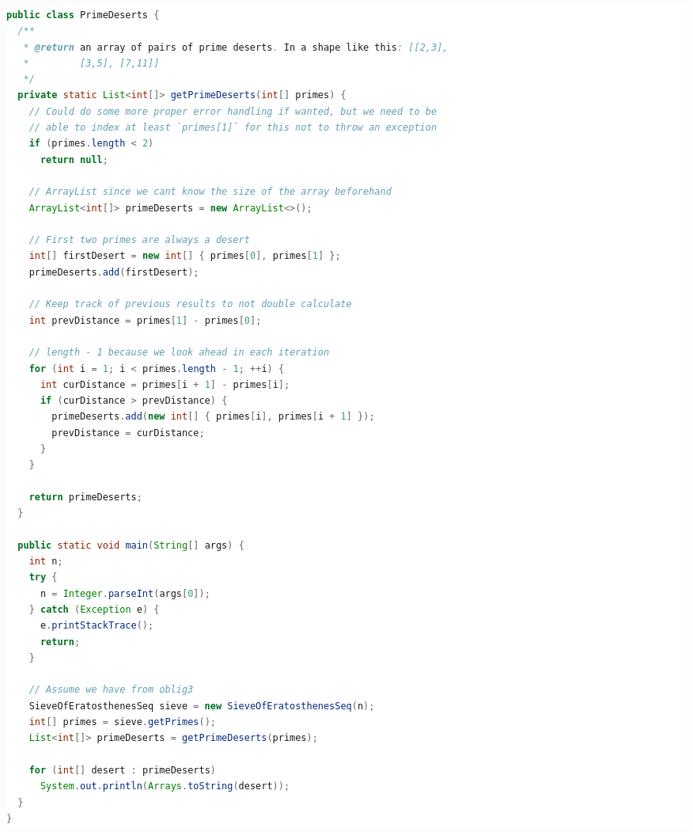 ```java
public class PrimeDeserts {
  /**
   * @return an array of pairs of prime deserts. In a shape like this: [[2,3],
   *         [3,5], [7,11]]
   */
  private static List<int[]> getPrimeDeserts(int[] primes) {
    // Could do some more proper error handling if wanted, but we need to be
    // able to index at least `primes[1]` for this not to throw an exception
    if (primes.length < 2)
      return null;

    // ArrayList since we cant know the size of the array beforehand
    ArrayList<int[]> primeDeserts = new ArrayList<>();

    // First two primes are always a desert
    int[] firstDesert = new int[] { primes[0], primes[1] };
    primeDeserts.add(firstDesert);

    // Keep track of previous results to not double calculate
    int prevDistance = primes[1] - primes[0];

    // length - 1 because we look ahead in each iteration
    for (int i = 1; i < primes.length - 1; ++i) {
      int curDistance = primes[i + 1] - primes[i];
      if (curDistance > prevDistance) {
        primeDeserts.add(new int[] { primes[i], primes[i + 1] });
        prevDistance = curDistance;
      }
    }

    return primeDeserts;
  }

  public static void main(String[] args) {
    int n;
    try {
      n = Integer.parseInt(args[0]);
    } catch (Exception e) {
      e.printStackTrace();
      return;
    }

    // Assume we have from oblig3
    SieveOfEratosthenesSeq sieve = new SieveOfEratosthenesSeq(n);
    int[] primes = sieve.getPrimes();
    List<int[]> primeDeserts = getPrimeDeserts(primes);

    for (int[] desert : primeDeserts)
      System.out.println(Arrays.toString(desert));
  }
}
```
